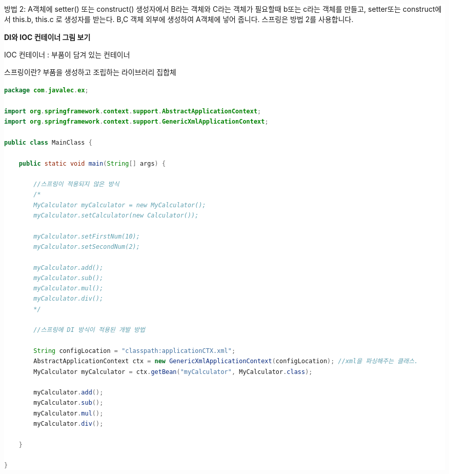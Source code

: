 방법 2: A객체에 setter() 또는 construct() 생성자에서 B라는 객체와 C라는 객체가 필요할때 b또는 c라는 객체를 만들고, setter또는 construct에서 this.b, this.c 로 생성자를 받는다. 
B,C 객체 외부에 생성하여 A객체에 넣어 줍니다.
스프링은 방법 2를 사용합니다.

**DI와 IOC 컨테이너 그림 보기**

IOC 컨테이너 : 부품이 담겨 있는 컨테이너

스프링이란?
부품을 생성하고 조립하는 라이브러리 집합체

```java
package com.javalec.ex;

import org.springframework.context.support.AbstractApplicationContext;
import org.springframework.context.support.GenericXmlApplicationContext;

public class MainClass {

	public static void main(String[] args) {

		//스프링이 적용되지 않은 방식
		/*
		MyCalculator myCalculator = new MyCalculator();
		myCalculator.setCalculator(new Calculator());
		
		myCalculator.setFirstNum(10);
		myCalculator.setSecondNum(2);
		
		myCalculator.add();
		myCalculator.sub();
		myCalculator.mul();
		myCalculator.div();
		*/

        //스프링에 DI 방식이 적용된 개발 방법
		
		String configLocation = "classpath:applicationCTX.xml";
		AbstractApplicationContext ctx = new GenericXmlApplicationContext(configLocation); //xml을 파싱해주는 클래스. 
		MyCalculator myCalculator = ctx.getBean("myCalculator", MyCalculator.class);
		
		myCalculator.add();
		myCalculator.sub();
		myCalculator.mul();
		myCalculator.div();
		
	}
	
}
```

